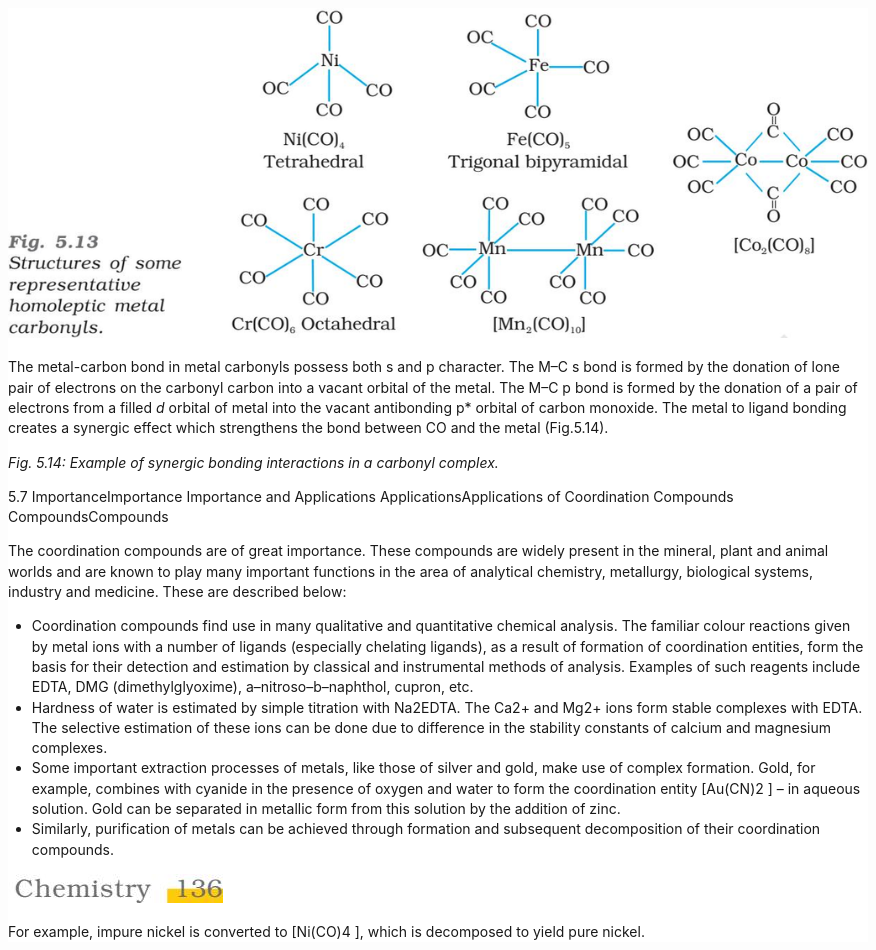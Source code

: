![](_page_18_Figure_0.jpeg)

The metal-carbon bond in metal carbonyls possess both s and p character. The M–C s bond is formed by the donation of lone pair of electrons on the carbonyl carbon into a vacant orbital of the metal. The M–C p bond is formed by the donation of a pair of electrons from a filled *d* orbital of metal into the vacant antibonding p* orbital of carbon monoxide. The metal to ligand bonding creates a synergic effect which strengthens the bond between CO and the metal (Fig.5.14).

*Fig. 5.14: Example of synergic bonding interactions in a carbonyl complex.*

5.7 ImportanceImportance Importance and Applications ApplicationsApplications of Coordination Compounds CompoundsCompounds

The coordination compounds are of great importance. These compounds are widely present in the mineral, plant and animal worlds and are known to play many important functions in the area of analytical chemistry, metallurgy, biological systems, industry and medicine. These are described below:

- Coordination compounds find use in many qualitative and quantitative chemical analysis. The familiar colour reactions given by metal ions with a number of ligands (especially chelating ligands), as a result of formation of coordination entities, form the basis for their detection and estimation by classical and instrumental methods of analysis. Examples of such reagents include EDTA, DMG (dimethylglyoxime), a–nitroso–b–naphthol, cupron, etc.
- Hardness of water is estimated by simple titration with Na2EDTA. The Ca2+ and Mg2+ ions form stable complexes with EDTA. The selective estimation of these ions can be done due to difference in the stability constants of calcium and magnesium complexes.
- Some important extraction processes of metals, like those of silver and gold, make use of complex formation. Gold, for example, combines with cyanide in the presence of oxygen and water to form the coordination entity [Au(CN)2 ] – in aqueous solution. Gold can be separated in metallic form from this solution by the addition of zinc.
- Similarly, purification of metals can be achieved through formation and subsequent decomposition of their coordination compounds.

![](_page_18_Picture_9.jpeg)

For example, impure nickel is converted to [Ni(CO)4 ], which is decomposed to yield pure nickel.
